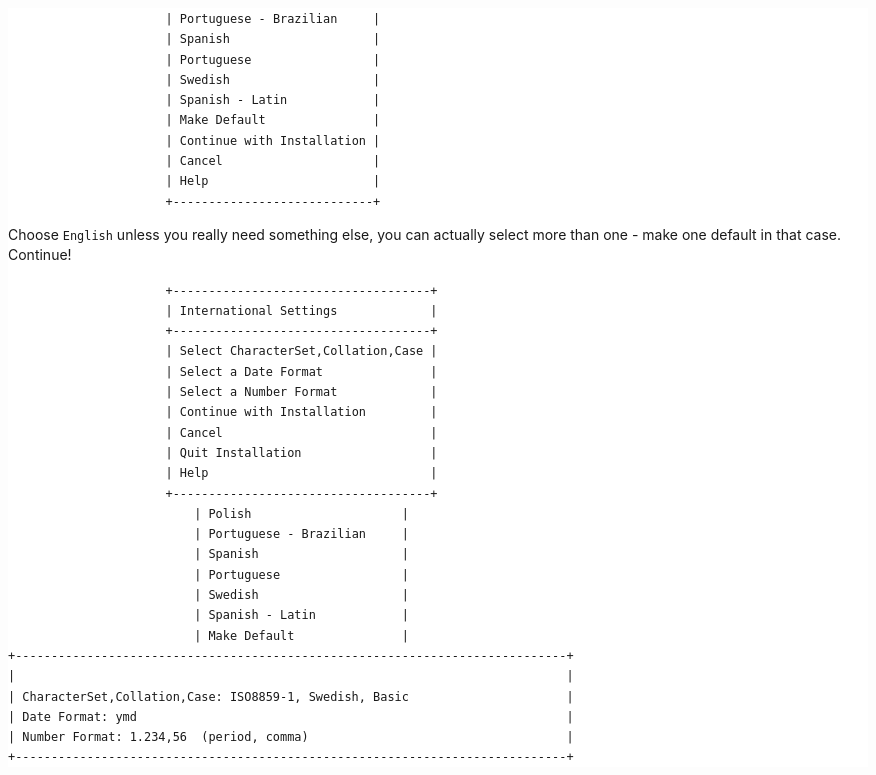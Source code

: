                           | Portuguese - Brazilian     |
                          | Spanish                    |
                          | Portuguese                 |
                          | Swedish                    |
                          | Spanish - Latin            |
                          | Make Default               |
                          | Continue with Installation |
                          | Cancel                     |
                          | Help                       |
                          +----------------------------+
Choose `English` unless you really need something else, you can actually select more than one - make one default in that case. Continue!

                          +------------------------------------+
                          | International Settings             |
                          +------------------------------------+
                          | Select CharacterSet,Collation,Case |
                          | Select a Date Format               |
                          | Select a Number Format             |
                          | Continue with Installation         |
                          | Cancel                             |
                          | Quit Installation                  |
                          | Help                               |
                          +------------------------------------+
                              | Polish                     |
                              | Portuguese - Brazilian     |
                              | Spanish                    |
                              | Portuguese                 |
                              | Swedish                    |
                              | Spanish - Latin            |
                              | Make Default               |
    +-----------------------------------------------------------------------------+
    |                                                                             |
    | CharacterSet,Collation,Case: ISO8859-1, Swedish, Basic                      |
    | Date Format: ymd                                                            |
    | Number Format: 1.234,56  (period, comma)                                    |
    +-----------------------------------------------------------------------------+
